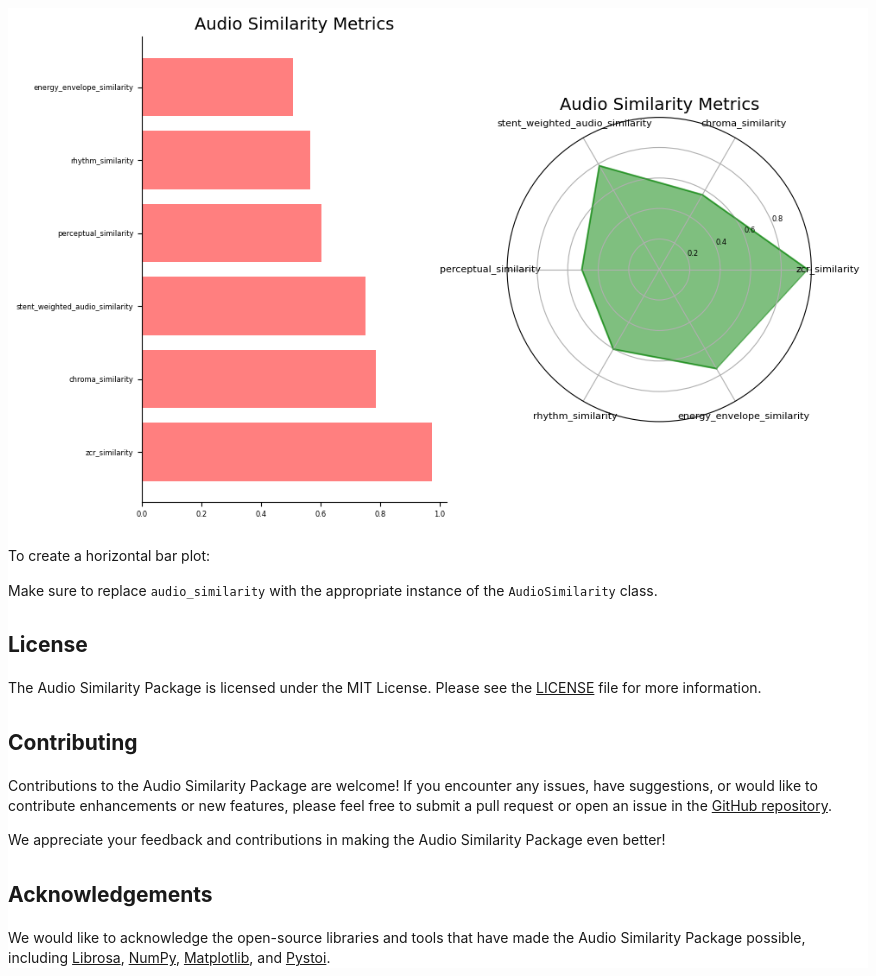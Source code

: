 ![plot](images/plot-all.png)

To create a horizontal bar plot: 

Make sure to replace `audio_similarity` with the appropriate instance of the `AudioSimilarity` class.


## License

The Audio Similarity Package is licensed under the MIT License. Please see the [LICENSE](https://github.com/markstent/audio-similarity/blob/main/LICENSE) file for more information.

## Contributing

Contributions to the Audio Similarity Package are welcome! If you encounter any issues, have suggestions, or would like to contribute enhancements or new features, please feel free to submit a pull request or open an issue in the [GitHub repository](https://github.com/markstent/audio-similarity).

We appreciate your feedback and contributions in making the Audio Similarity Package even better!

## Acknowledgements

We would like to acknowledge the open-source libraries and tools that have made the Audio Similarity Package possible, including [Librosa](https://librosa.org/), [NumPy](https://numpy.org/), [Matplotlib](https://matplotlib.org/), and [Pystoi](https://github.com/mpariente/pystoi).
